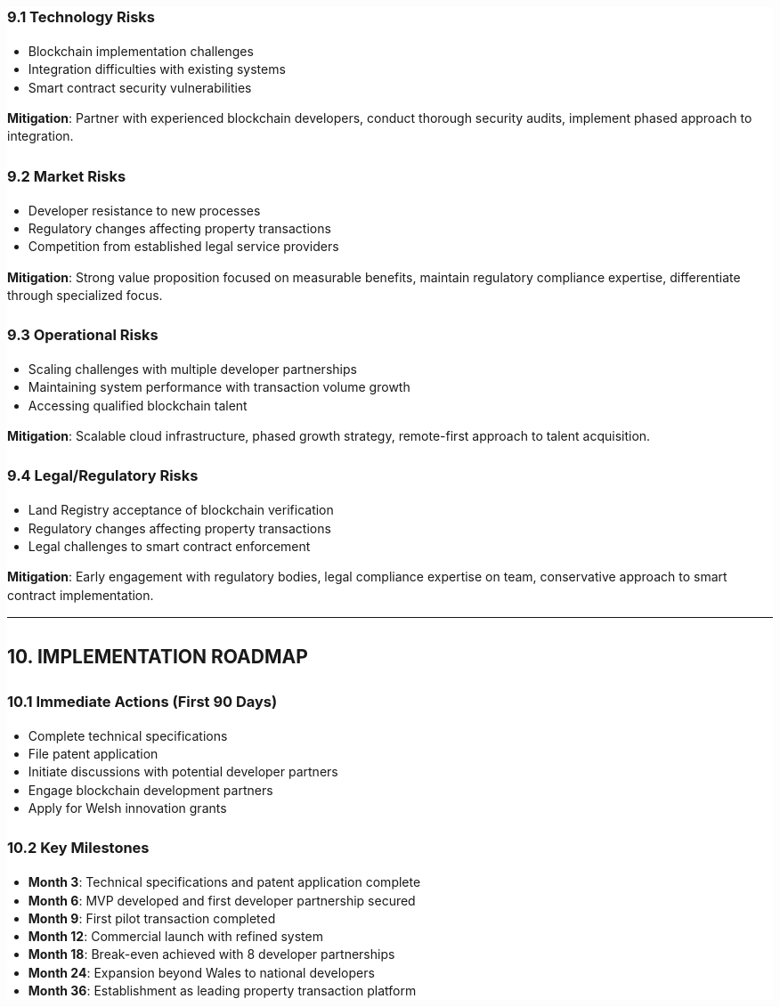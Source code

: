 ### 9.1 Technology Risks
- Blockchain implementation challenges
- Integration difficulties with existing systems
- Smart contract security vulnerabilities

**Mitigation**: Partner with experienced blockchain developers, conduct thorough security audits, implement phased approach to integration.

### 9.2 Market Risks
- Developer resistance to new processes
- Regulatory changes affecting property transactions
- Competition from established legal service providers

**Mitigation**: Strong value proposition focused on measurable benefits, maintain regulatory compliance expertise, differentiate through specialized focus.

### 9.3 Operational Risks
- Scaling challenges with multiple developer partnerships
- Maintaining system performance with transaction volume growth
- Accessing qualified blockchain talent

**Mitigation**: Scalable cloud infrastructure, phased growth strategy, remote-first approach to talent acquisition.

### 9.4 Legal/Regulatory Risks
- Land Registry acceptance of blockchain verification
- Regulatory changes affecting property transactions
- Legal challenges to smart contract enforcement

**Mitigation**: Early engagement with regulatory bodies, legal compliance expertise on team, conservative approach to smart contract implementation.

---

## 10. IMPLEMENTATION ROADMAP

### 10.1 Immediate Actions (First 90 Days)
- Complete technical specifications
- File patent application
- Initiate discussions with potential developer partners
- Engage blockchain development partners
- Apply for Welsh innovation grants

### 10.2 Key Milestones
- **Month 3**: Technical specifications and patent application complete
- **Month 6**: MVP developed and first developer partnership secured
- **Month 9**: First pilot transaction completed
- **Month 12**: Commercial launch with refined system
- **Month 18**: Break-even achieved with 8 developer partnerships
- **Month 24**: Expansion beyond Wales to national developers
- **Month 36**: Establishment as leading property transaction platform
